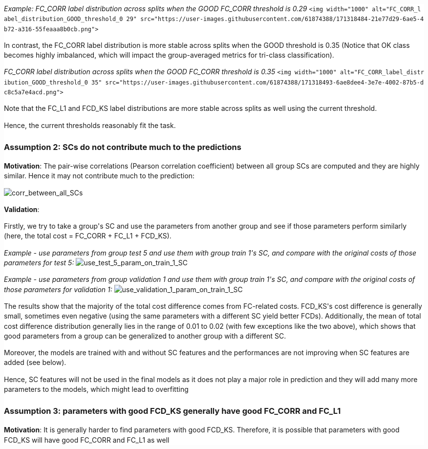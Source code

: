 *Example: FC_CORR label distribution across splits when the GOOD FC_CORR threshold is 0.29*
`<img width="1000" alt="FC_CORR_label_distribution_GOOD_threshold_0 29" src="https://user-images.githubusercontent.com/61874388/171318484-21e77d29-6ae5-4b72-a316-55feaaa8b0cb.png">`

In contrast, the FC_CORR label distribution is more stable across splits when the GOOD threshold is 0.35 (Notice that OK class becomes highly imbalanced, which will impact the group-averaged metrics for tri-class classification).

*FC_CORR label distribution across splits when the GOOD FC_CORR threshold is 0.35*
`<img width="1000" alt="FC_CORR_label_distribution_GOOD_threshold_0 35" src="https://user-images.githubusercontent.com/61874388/171318493-6ae8dee4-3e7e-4002-87b5-dc8c5a7e4acd.png">`

Note that the FC_L1 and FCD_KS label distributions are more stable across splits as well using the current threshold.

Hence, the current thresholds reasonably fit the task.

### Assumption 2: SCs do not contribute much to the predictions

**Motivation**: The pair-wise correlations (Pearson correlation coefficient) between all group SCs are computed and they are highly similar. Hence it may not contribute much to the prediction:

<img width="500" alt="corr_between_all_SCs" src="https://user-images.githubusercontent.com/61874388/171318852-cc74542c-f641-4e34-9f74-dcaaab519dc0.png">

**Validation**:

Firstly, we try to take a group's SC and use the parameters from another group and see if those parameters perform similarly (here, the total cost = FC_CORR + FC_L1 + FCD_KS).

*Example - use parameters from group test 5 and use them with group train 1's SC, and compare with the original costs of those parameters for test 5:*
![use_test_5_param_on_train_1_SC](https://user-images.githubusercontent.com/61874388/171319648-91df8dc9-aaf9-44b7-8cee-a7b6f7b095ab.png)

*Example - use parameters from group validation 1 and use them with group train 1's SC, and compare with the original costs of those parameters for validation 1:*
![use_validation_1_param_on_train_1_SC](https://user-images.githubusercontent.com/61874388/171319655-247db930-e735-4c59-9eb4-3ceca0d22bda.png)

The results show that the majority of the total cost difference comes from FC-related costs. FCD_KS's cost difference is generally small, sometimes even negative (using the same parameters with a different SC yield better FCDs). Additionally, the mean of total cost difference distribution generally lies in the range of 0.01 to 0.02 (with few exceptions like the two above), which shows that good parameters from a group can be generalized to another group with a different SC.

Moreover, the models are trained with and without SC features and the performances are not improving when SC features are added (see below).

Hence, SC features will not be used in the final models as it does not play a major role in prediction and they will add many more parameters to the models, which might lead to overfitting

### Assumption 3: parameters with good FCD_KS generally have good FC_CORR and FC_L1

**Motivation**: It is generally harder to find parameters with good FCD_KS. Therefore, it is possible that parameters with good FCD_KS will have good FC_CORR and FC_L1 as well
